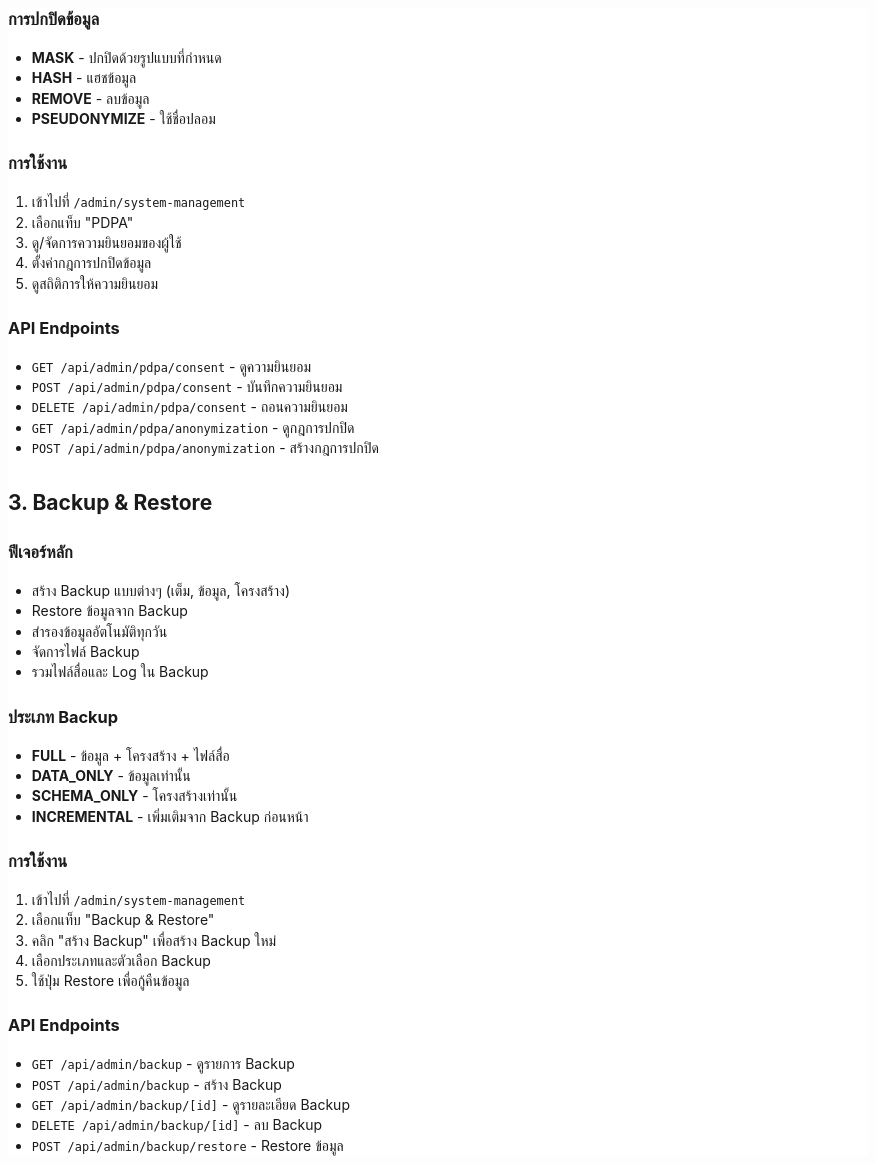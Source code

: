 ### การปกปิดข้อมูล
- **MASK** - ปกปิดด้วยรูปแบบที่กำหนด
- **HASH** - แฮชข้อมูล
- **REMOVE** - ลบข้อมูล
- **PSEUDONYMIZE** - ใช้ชื่อปลอม

### การใช้งาน
1. เข้าไปที่ `/admin/system-management`
2. เลือกแท็บ "PDPA"
3. ดู/จัดการความยินยอมของผู้ใช้
4. ตั้งค่ากฎการปกปิดข้อมูล
5. ดูสถิติการให้ความยินยอม

### API Endpoints
- `GET /api/admin/pdpa/consent` - ดูความยินยอม
- `POST /api/admin/pdpa/consent` - บันทึกความยินยอม
- `DELETE /api/admin/pdpa/consent` - ถอนความยินยอม
- `GET /api/admin/pdpa/anonymization` - ดูกฎการปกปิด
- `POST /api/admin/pdpa/anonymization` - สร้างกฎการปกปิด

## 3. Backup & Restore

### ฟีเจอร์หลัก
- สร้าง Backup แบบต่างๆ (เต็ม, ข้อมูล, โครงสร้าง)
- Restore ข้อมูลจาก Backup
- สำรองข้อมูลอัตโนมัติทุกวัน
- จัดการไฟล์ Backup
- รวมไฟล์สื่อและ Log ใน Backup

### ประเภท Backup
- **FULL** - ข้อมูล + โครงสร้าง + ไฟล์สื่อ
- **DATA_ONLY** - ข้อมูลเท่านั้น
- **SCHEMA_ONLY** - โครงสร้างเท่านั้น
- **INCREMENTAL** - เพิ่มเติมจาก Backup ก่อนหน้า

### การใช้งาน
1. เข้าไปที่ `/admin/system-management`
2. เลือกแท็บ "Backup & Restore"
3. คลิก "สร้าง Backup" เพื่อสร้าง Backup ใหม่
4. เลือกประเภทและตัวเลือก Backup
5. ใช้ปุ่ม Restore เพื่อกู้คืนข้อมูล

### API Endpoints
- `GET /api/admin/backup` - ดูรายการ Backup
- `POST /api/admin/backup` - สร้าง Backup
- `GET /api/admin/backup/[id]` - ดูรายละเอียด Backup
- `DELETE /api/admin/backup/[id]` - ลบ Backup
- `POST /api/admin/backup/restore` - Restore ข้อมูล
